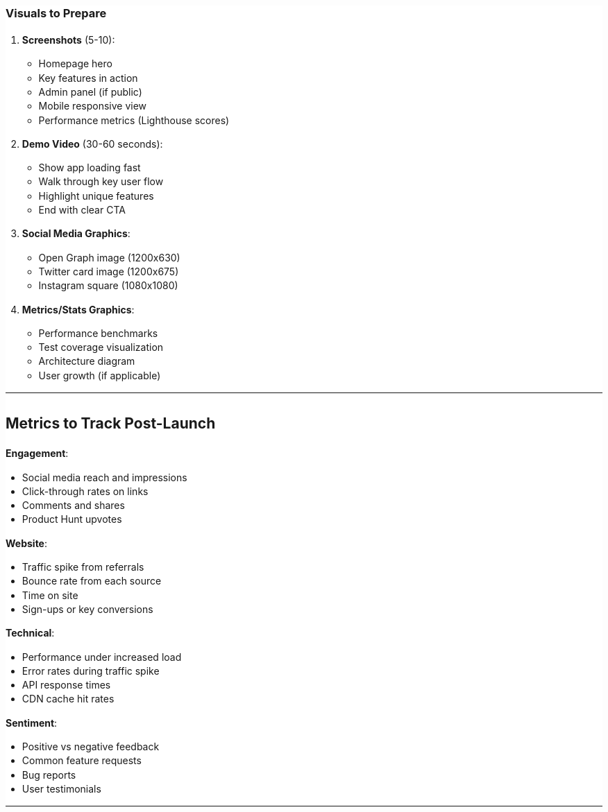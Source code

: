 ### Visuals to Prepare

1. **Screenshots** (5-10):
   - Homepage hero
   - Key features in action
   - Admin panel (if public)
   - Mobile responsive view
   - Performance metrics (Lighthouse scores)

2. **Demo Video** (30-60 seconds):
   - Show app loading fast
   - Walk through key user flow
   - Highlight unique features
   - End with clear CTA

3. **Social Media Graphics**:
   - Open Graph image (1200x630)
   - Twitter card image (1200x675)
   - Instagram square (1080x1080)

4. **Metrics/Stats Graphics**:
   - Performance benchmarks
   - Test coverage visualization
   - Architecture diagram
   - User growth (if applicable)

---

## Metrics to Track Post-Launch

**Engagement**:
- Social media reach and impressions
- Click-through rates on links
- Comments and shares
- Product Hunt upvotes

**Website**:
- Traffic spike from referrals
- Bounce rate from each source
- Time on site
- Sign-ups or key conversions

**Technical**:
- Performance under increased load
- Error rates during traffic spike
- API response times
- CDN cache hit rates

**Sentiment**:
- Positive vs negative feedback
- Common feature requests
- Bug reports
- User testimonials

---